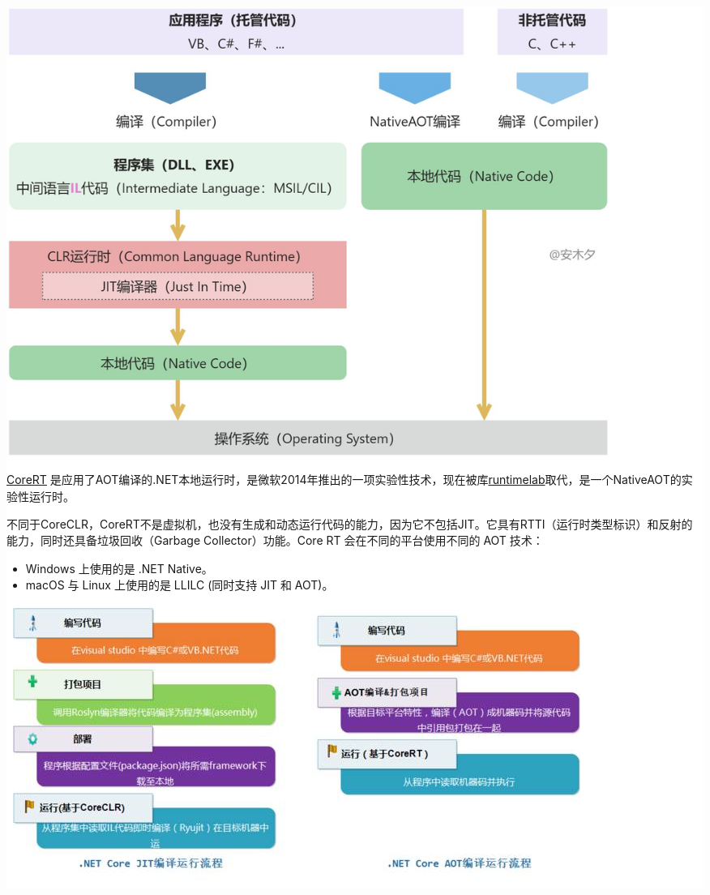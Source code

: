 ![](vx_images/589854515269864.jpeg)

[CoreRT](https://github.com/dotnet/corert) 是应用了AOT编译的.NET本地运行时，是微软2014年推出的一项实验性技术，现在被库[runtimelab](https://github.com/dotnet/runtimelab)取代，是一个NativeAOT的实验性运行时。

不同于CoreCLR，CoreRT不是虚拟机，也没有生成和动态运行代码的能力，因为它不包括JIT。它具有RTTI（运行时类型标识）和反射的能力，同时还具备垃圾回收（Garbage Collector）功能。Core RT 会在不同的平台使用不同的 AOT 技术：

*   Windows 上使用的是 .NET Native。
*   macOS 与 Linux 上使用的是 LLILC (同时支持 JIT 和 AOT)。

![image.png](vx_images/588774515251984.png)
